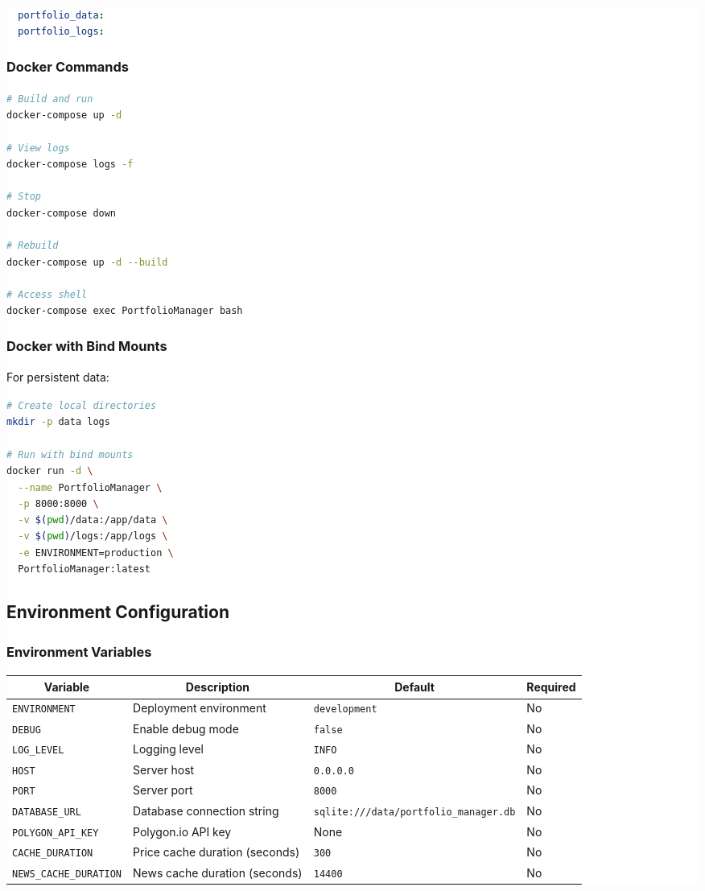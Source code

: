 ```yaml
  portfolio_data:
  portfolio_logs:
```

### Docker Commands

```bash
# Build and run
docker-compose up -d

# View logs
docker-compose logs -f

# Stop
docker-compose down

# Rebuild
docker-compose up -d --build

# Access shell
docker-compose exec PortfolioManager bash
```

### Docker with Bind Mounts

For persistent data:

```bash
# Create local directories
mkdir -p data logs

# Run with bind mounts
docker run -d \
  --name PortfolioManager \
  -p 8000:8000 \
  -v $(pwd)/data:/app/data \
  -v $(pwd)/logs:/app/logs \
  -e ENVIRONMENT=production \
  PortfolioManager:latest
```

## Environment Configuration

### Environment Variables

| Variable | Description | Default | Required |
|----------|-------------|---------|----------|
| `ENVIRONMENT` | Deployment environment | `development` | No |
| `DEBUG` | Enable debug mode | `false` | No |
| `LOG_LEVEL` | Logging level | `INFO` | No |
| `HOST` | Server host | `0.0.0.0` | No |
| `PORT` | Server port | `8000` | No |
| `DATABASE_URL` | Database connection string | `sqlite:///data/portfolio_manager.db` | No |
| `POLYGON_API_KEY` | Polygon.io API key | None | No |
| `CACHE_DURATION` | Price cache duration (seconds) | `300` | No |
| `NEWS_CACHE_DURATION` | News cache duration (seconds) | `14400` | No |
